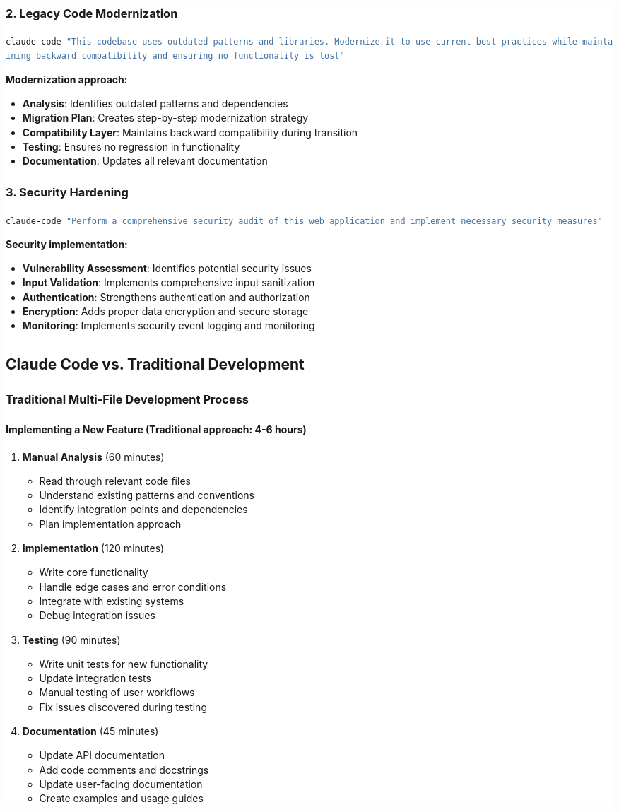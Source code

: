 ### 2. Legacy Code Modernization
```bash
claude-code "This codebase uses outdated patterns and libraries. Modernize it to use current best practices while maintaining backward compatibility and ensuring no functionality is lost"
```

**Modernization approach:**
- **Analysis**: Identifies outdated patterns and dependencies
- **Migration Plan**: Creates step-by-step modernization strategy
- **Compatibility Layer**: Maintains backward compatibility during transition
- **Testing**: Ensures no regression in functionality
- **Documentation**: Updates all relevant documentation

### 3. Security Hardening
```bash
claude-code "Perform a comprehensive security audit of this web application and implement necessary security measures"
```

**Security implementation:**
- **Vulnerability Assessment**: Identifies potential security issues
- **Input Validation**: Implements comprehensive input sanitization
- **Authentication**: Strengthens authentication and authorization
- **Encryption**: Adds proper data encryption and secure storage
- **Monitoring**: Implements security event logging and monitoring

## Claude Code vs. Traditional Development

### Traditional Multi-File Development Process

#### Implementing a New Feature (Traditional approach: 4-6 hours)
1. **Manual Analysis** (60 minutes)
   - Read through relevant code files
   - Understand existing patterns and conventions
   - Identify integration points and dependencies
   - Plan implementation approach

2. **Implementation** (120 minutes)
   - Write core functionality
   - Handle edge cases and error conditions
   - Integrate with existing systems
   - Debug integration issues

3. **Testing** (90 minutes)
   - Write unit tests for new functionality
   - Update integration tests
   - Manual testing of user workflows
   - Fix issues discovered during testing

4. **Documentation** (45 minutes)
   - Update API documentation
   - Add code comments and docstrings
   - Update user-facing documentation
   - Create examples and usage guides
